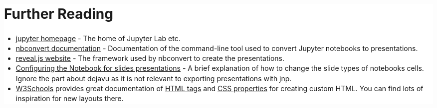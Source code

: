 # Further Reading

* [jupyter homepage](https://jupyter.org/) - The home of Jupyter Lab etc.
* [nbconvert documentation](https://nbconvert.readthedocs.io/en/latest/index.html) - Documentation of the command-line tool used to convert Jupyter notebooks to presentations.
* [reveal.js website](https://revealjs.com/) - The framework used by nbconvert to create the presentations.
* [Configuring the Notebook for slides presentations](https://nbconvert.readthedocs.io/en/latest/dejavu.html#configuring-the-notebook-for-slides-presentations) - A brief explanation of how to change the slide types of notebooks cells. Ignore the part about dejavu as it is not relevant to exporting presentations with jnp.
* [W3Schools](https://www.w3schools.com/) provides great documentation of [HTML tags](https://www.w3schools.com/tags/default.asp) and [CSS properties](https://www.w3schools.com/cssref/index.php) for creating custom HTML. You can find lots of inspiration for new layouts there.
